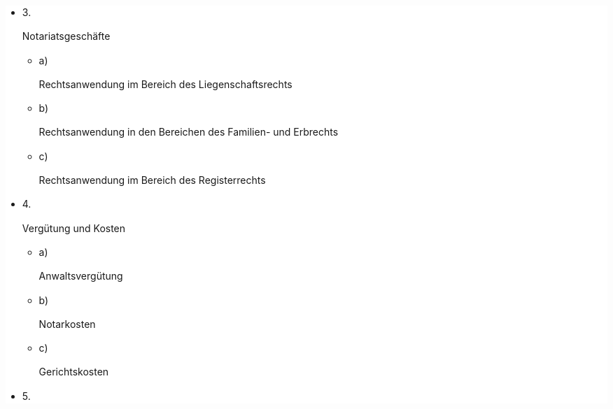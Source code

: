   - 3\.
    
    <div>
    
    Notariatsgeschäfte
    
      - a)
        
        <div>
        
        Rechtsanwendung im Bereich des Liegenschaftsrechts
        
        </div>
    
      - b)
        
        <div>
        
        Rechtsanwendung in den Bereichen des Familien- und Erbrechts
        
        </div>
    
      - c)
        
        <div>
        
        Rechtsanwendung im Bereich des Registerrechts
        
        </div>
    
    </div>

  - 4\.
    
    <div>
    
    Vergütung und Kosten
    
      - a)
        
        <div>
        
        Anwaltsvergütung
        
        </div>
    
      - b)
        
        <div>
        
        Notarkosten
        
        </div>
    
      - c)
        
        <div>
        
        Gerichtskosten
        
        </div>
    
    </div>

  - 5\.
    